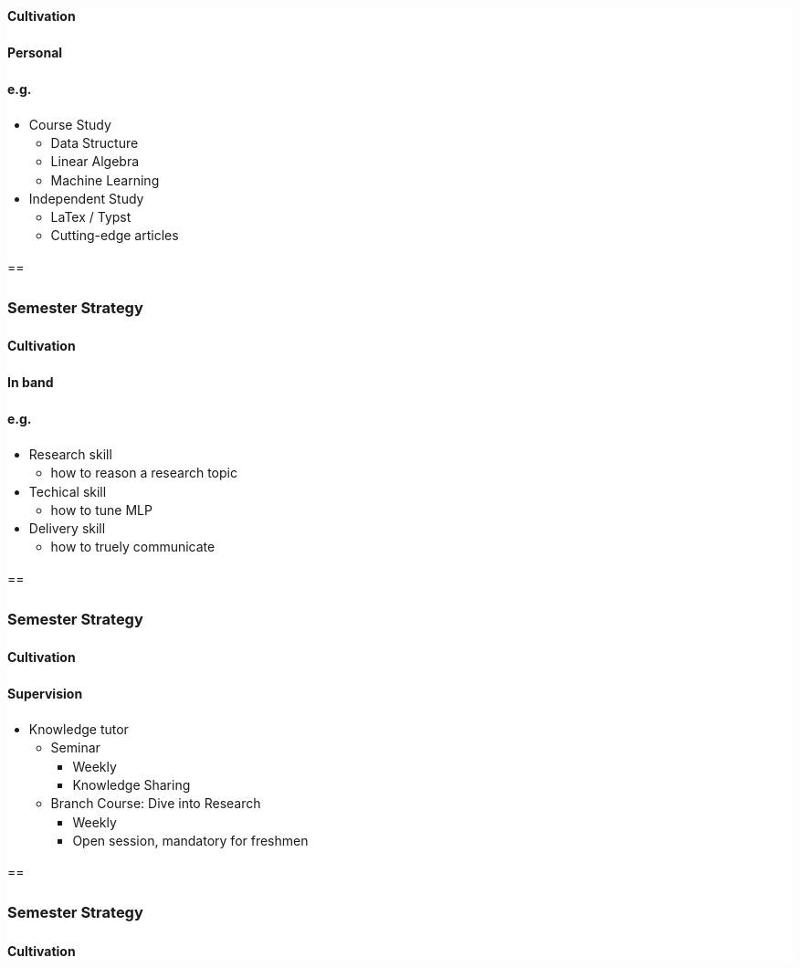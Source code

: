 #### Cultivation

#### Personal
#### e.g.

* Course Study
    * Data Structure
    * Linear Algebra
    * Machine Learning
* Independent Study
    * LaTex / Typst
    * Cutting-edge articles



==
### Semester Strategy

#### Cultivation

#### In band
#### e.g.

* Research skill
    * how to reason a research topic
* Techical skill
    * how to tune MLP
* Delivery skill
    * how to truely communicate



==
### Semester Strategy

#### Cultivation

#### Supervision 

* Knowledge tutor
    * Seminar
        * Weekly
        * Knowledge Sharing
    * Branch Course: Dive into Research 
        * Weekly
        * Open session, mandatory for freshmen


==
### Semester Strategy

#### Cultivation
